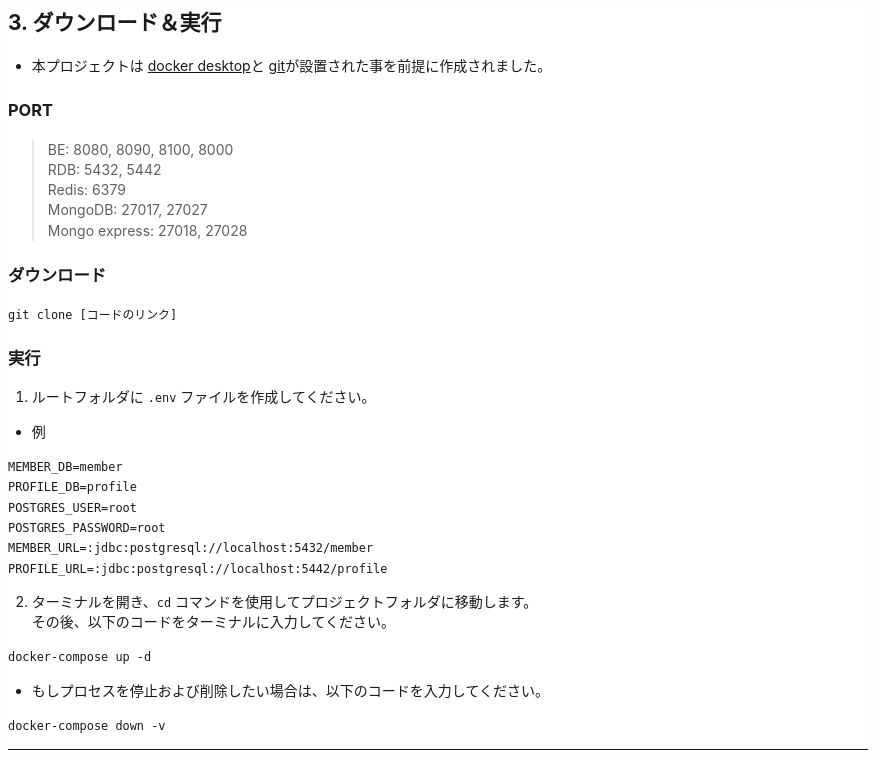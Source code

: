 ## 3. ダウンロード＆実行
- 本プロジェクトは [docker desktop](https://www.docker.com/products/docker-desktop/)と [git](https://git-scm.com/downloads)が設置された事を前提に作成されました。

### PORT
> BE: 8080, 8090, 8100, 8000<br/>
> RDB: 5432, 5442<br/>
> Redis: 6379<br/>
> MongoDB: 27017, 27027<br/>
> Mongo express: 27018, 27028

### ダウンロード
```shell
git clone [コードのリンク]
```

### 実行
1. ルートフォルダに `.env` ファイルを作成してください。
- 例
```
MEMBER_DB=member
PROFILE_DB=profile
POSTGRES_USER=root
POSTGRES_PASSWORD=root
MEMBER_URL=:jdbc:postgresql://localhost:5432/member
PROFILE_URL=:jdbc:postgresql://localhost:5442/profile
```

2. ターミナルを開き、`cd` コマンドを使用してプロジェクトフォルダに移動します。<br/>
  その後、以下のコードをターミナルに入力してください。
```shell
docker-compose up -d
```
- もしプロセスを停止および削除したい場合は、以下のコードを入力してください。
```shell
docker-compose down -v
```
***